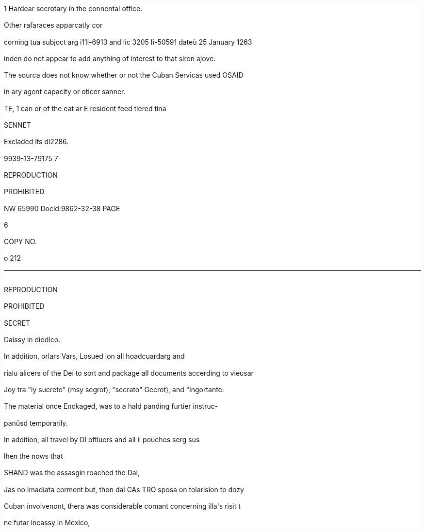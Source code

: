 1 Hardear secrotary in the connental office.

Other rafaraces apparcatly cor

corning tua subjoct arg i11l-6913 and lic 3205 Ii-50591 dateù 25 January 1263

inden do not appear to add anything of interest to that siren ajove.

The sourca does not know whether or not the Cuban Servicas used OSAID

in ary agent capacity or oticer sanner.

TE, 1 can or of the eat ar E resident feed tiered tina

SENNET

Excladed its di2286.

9939-13-79175 7

REPRODUCTION

PROHIBITED

NW 65990 Docld:9862-32-38
PAGE

6

COPY NO.

o 212

---

##
REPRODUCTION

PROHIBITED

SECRET

Daissy in diedico.

In addition, orlars Vars, Losued ion all hoadcuardarg and

rialu alicers of the Dei to sort and package all documents accerding to vieusar

Joy tra "ly sucreto" (msy segrot), "secrato" Gecrot), and "ingortante:

The material once Enckaged, was to a hald panding furtier instruc-

panüsd temporarily.

In addition, all travel by DI oftluers and all ii pouches serg sus

lhen the nows that

SHAND was the assasgin roached the Dai,

Jas no Imadiata corment but, thon dal CAs TRO sposa on tolarision to dozy

Cuban involvenont, thera was considerable comant concerning illa's risit t

ne futar incassy in Mexico,
